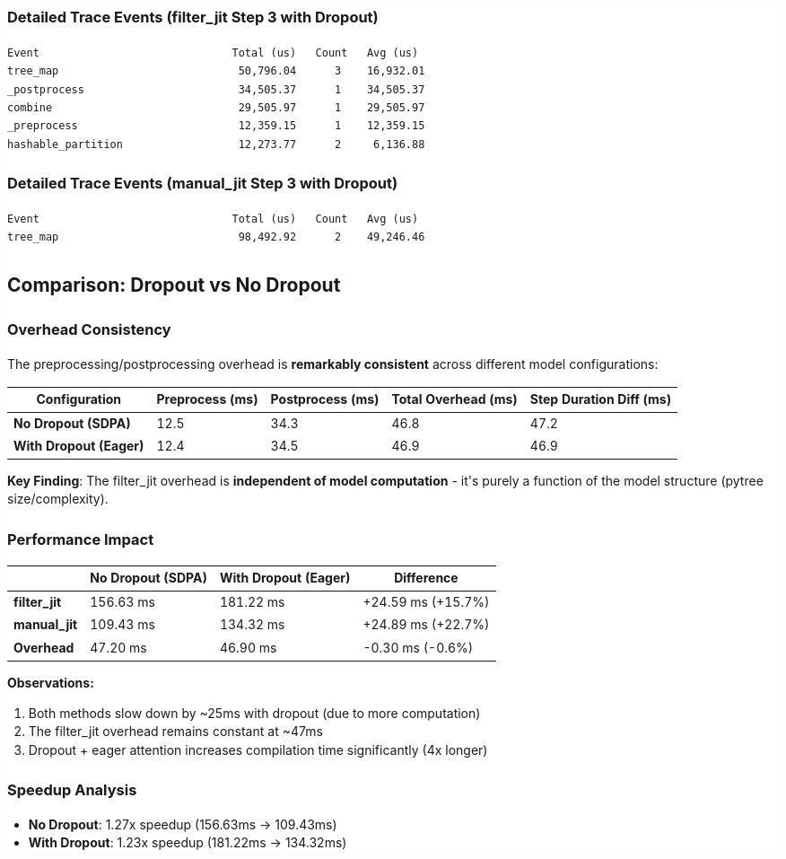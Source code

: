 ### Detailed Trace Events (filter_jit Step 3 with Dropout)

```
Event                              Total (us)   Count   Avg (us)
tree_map                            50,796.04      3    16,932.01
_postprocess                        34,505.37      1    34,505.37
combine                             29,505.97      1    29,505.97
_preprocess                         12,359.15      1    12,359.15
hashable_partition                  12,273.77      2     6,136.88
```

### Detailed Trace Events (manual_jit Step 3 with Dropout)

```
Event                              Total (us)   Count   Avg (us)
tree_map                            98,492.92      2    49,246.46
```

## Comparison: Dropout vs No Dropout

### Overhead Consistency

The preprocessing/postprocessing overhead is **remarkably consistent** across different model configurations:

| Configuration | Preprocess (ms) | Postprocess (ms) | Total Overhead (ms) | Step Duration Diff (ms) |
|---------------|-----------------|------------------|---------------------|-------------------------|
| **No Dropout (SDPA)** | 12.5 | 34.3 | 46.8 | 47.2 |
| **With Dropout (Eager)** | 12.4 | 34.5 | 46.9 | 46.9 |

**Key Finding**: The filter_jit overhead is **independent of model computation** - it's purely a function of the model structure (pytree size/complexity).

### Performance Impact

|  | No Dropout (SDPA) | With Dropout (Eager) | Difference |
|--|-------------------|----------------------|------------|
| **filter_jit** | 156.63 ms | 181.22 ms | +24.59 ms (+15.7%) |
| **manual_jit** | 109.43 ms | 134.32 ms | +24.89 ms (+22.7%) |
| **Overhead** | 47.20 ms | 46.90 ms | -0.30 ms (-0.6%) |

**Observations:**
1. Both methods slow down by ~25ms with dropout (due to more computation)
2. The filter_jit overhead remains constant at ~47ms
3. Dropout + eager attention increases compilation time significantly (4x longer)

### Speedup Analysis

- **No Dropout**: 1.27x speedup (156.63ms → 109.43ms)
- **With Dropout**: 1.23x speedup (181.22ms → 134.32ms)

